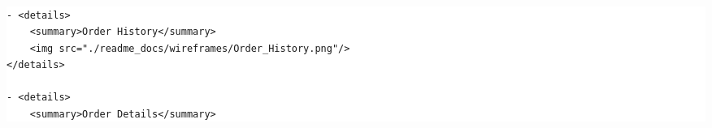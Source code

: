     - <details>
        <summary>Order History</summary>
        <img src="./readme_docs/wireframes/Order_History.png"/>
    </details>

    - <details>
        <summary>Order Details</summary>